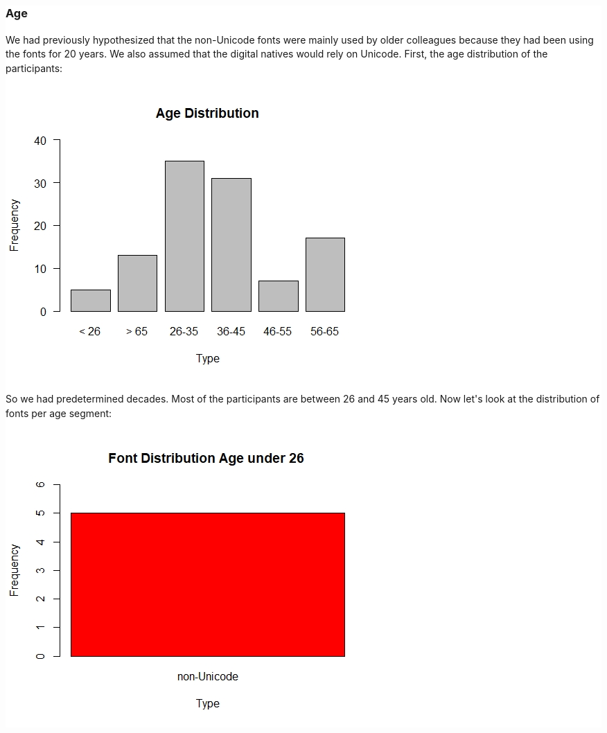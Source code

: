 ### Age

We had previously hypothesized that the non-Unicode fonts were mainly used by older colleagues because they had been using the fonts for 20 years. We also assumed that the digital natives would rely on Unicode. First, the age distribution of the participants:

![Age Distribution](/img/blog/age_distribution.jpeg "Age Distribution")

So we had predetermined decades. Most of the participants are between 26 and 45 years old. Now let's look at the distribution of fonts per age segment:

![Font Distribution Age under 26](/img/blog/font_distribution_under_26.jpeg "Font Distribution Age under 26")
